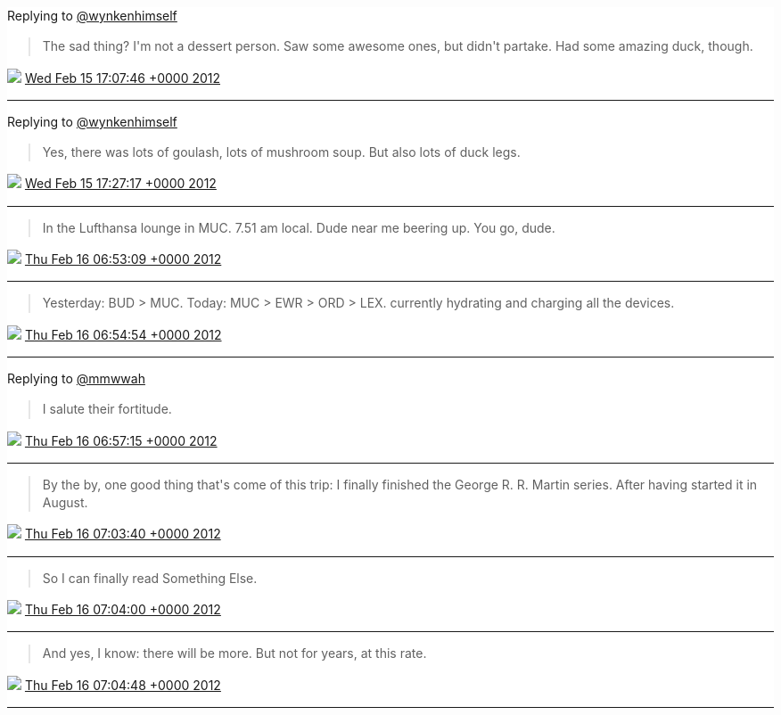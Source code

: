 Replying to [@wynkenhimself](https://twitter.com/wynkenhimself/status/169819961357893632)

> The sad thing? I'm not a dessert person\. Saw some awesome ones, but didn't partake\. Had some amazing duck, though\.

<img src="../../media/tweet.ico" width="12" /> [Wed Feb 15 17:07:46 +0000 2012](https://twitter.com/kfitz/status/169830272634851328)

----

Replying to [@wynkenhimself](https://twitter.com/wynkenhimself/status/169834031901458432)

> Yes, there was lots of goulash, lots of mushroom soup\. But also lots of duck legs\.

<img src="../../media/tweet.ico" width="12" /> [Wed Feb 15 17:27:17 +0000 2012](https://twitter.com/kfitz/status/169835182310948864)

----

> In the Lufthansa lounge in MUC\. 7\.51 am local\. Dude near me beering up\. You go, dude\.

<img src="../../media/tweet.ico" width="12" /> [Thu Feb 16 06:53:09 +0000 2012](https://twitter.com/kfitz/status/170037986958917632)

----

> Yesterday: BUD &gt; MUC\. Today: MUC &gt; EWR &gt; ORD &gt; LEX\. currently hydrating and charging all the devices\.

<img src="../../media/tweet.ico" width="12" /> [Thu Feb 16 06:54:54 +0000 2012](https://twitter.com/kfitz/status/170038425221742592)

----

Replying to [@mmwwah](https://twitter.com/mmwwah/status/170038699403378688)

> I salute their fortitude\.

<img src="../../media/tweet.ico" width="12" /> [Thu Feb 16 06:57:15 +0000 2012](https://twitter.com/kfitz/status/170039017272905730)

----

> By the by, one good thing that's come of this trip: I finally finished the George R\. R\. Martin series\. After having started it in August\.

<img src="../../media/tweet.ico" width="12" /> [Thu Feb 16 07:03:40 +0000 2012](https://twitter.com/kfitz/status/170040631937343488)

----

> So I can finally read Something Else\.

<img src="../../media/tweet.ico" width="12" /> [Thu Feb 16 07:04:00 +0000 2012](https://twitter.com/kfitz/status/170040715685007360)

----

> And yes, I know: there will be more\. But not for years, at this rate\.

<img src="../../media/tweet.ico" width="12" /> [Thu Feb 16 07:04:48 +0000 2012](https://twitter.com/kfitz/status/170040915388411904)

----

